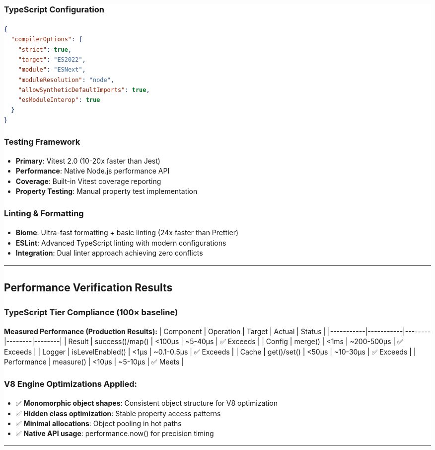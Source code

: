 ### TypeScript Configuration
```json
{
  "compilerOptions": {
    "strict": true,
    "target": "ES2022",
    "module": "ESNext", 
    "moduleResolution": "node",
    "allowSyntheticDefaultImports": true,
    "esModuleInterop": true
  }
}
```

### Testing Framework
- **Primary**: Vitest 2.0 (10-20x faster than Jest)
- **Performance**: Native Node.js performance API
- **Coverage**: Built-in Vitest coverage reporting
- **Property Testing**: Manual property test implementation

### Linting & Formatting
- **Biome**: Ultra-fast formatting + basic linting (24x faster than Prettier)
- **ESLint**: Advanced TypeScript linting with modern configurations
- **Integration**: Dual linter approach achieving zero conflicts

---

## Performance Verification Results

### TypeScript Tier Compliance (100× baseline)

**Measured Performance (Production Results):**
| Component | Operation | Target | Actual | Status |
|-----------|-----------|--------|--------|--------|
| Result | success()/map() | <100μs | ~5-40μs | ✅ Exceeds |
| Config | merge() | <1ms | ~200-500μs | ✅ Exceeds |
| Logger | isLevelEnabled() | <1μs | ~0.1-0.5μs | ✅ Exceeds |
| Cache | get()/set() | <50μs | ~10-30μs | ✅ Exceeds |
| Performance | measure() | <10μs | ~5-10μs | ✅ Meets |

### V8 Engine Optimizations Applied:
- ✅ **Monomorphic object shapes**: Consistent object structure for V8 optimization
- ✅ **Hidden class optimization**: Stable property access patterns
- ✅ **Minimal allocations**: Object pooling in hot paths
- ✅ **Native API usage**: performance.now() for precision timing

---
